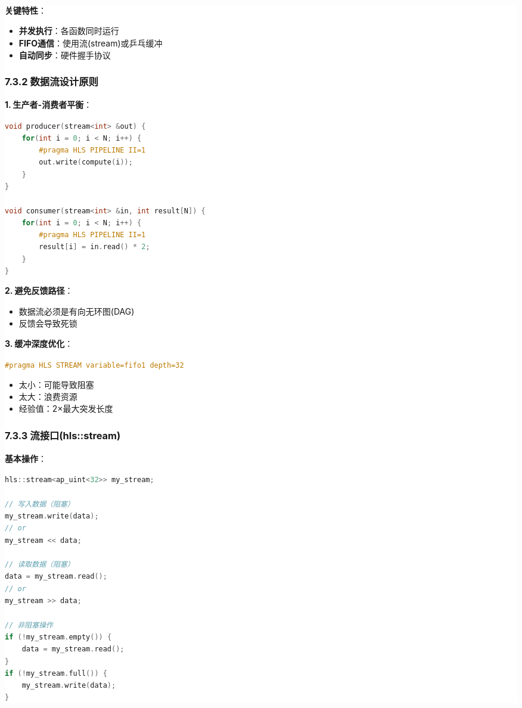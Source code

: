 **关键特性**：
- **并发执行**：各函数同时运行
- **FIFO通信**：使用流(stream)或乒乓缓冲
- **自动同步**：硬件握手协议

### 7.3.2 数据流设计原则

**1. 生产者-消费者平衡**：
```cpp
void producer(stream<int> &out) {
    for(int i = 0; i < N; i++) {
        #pragma HLS PIPELINE II=1
        out.write(compute(i));
    }
}

void consumer(stream<int> &in, int result[N]) {
    for(int i = 0; i < N; i++) {
        #pragma HLS PIPELINE II=1
        result[i] = in.read() * 2;
    }
}
```

**2. 避免反馈路径**：
- 数据流必须是有向无环图(DAG)
- 反馈会导致死锁

**3. 缓冲深度优化**：
```cpp
#pragma HLS STREAM variable=fifo1 depth=32
```
- 太小：可能导致阻塞
- 太大：浪费资源
- 经验值：2×最大突发长度

### 7.3.3 流接口(hls::stream)

**基本操作**：
```cpp
hls::stream<ap_uint<32>> my_stream;

// 写入数据（阻塞）
my_stream.write(data);
// or
my_stream << data;

// 读取数据（阻塞）
data = my_stream.read();
// or
my_stream >> data;

// 非阻塞操作
if (!my_stream.empty()) {
    data = my_stream.read();
}
if (!my_stream.full()) {
    my_stream.write(data);
}
```
